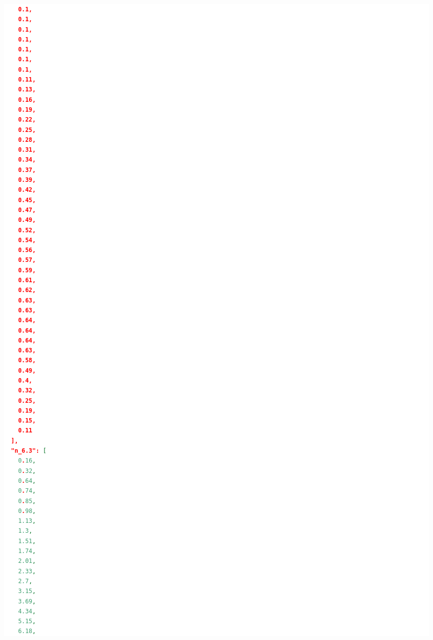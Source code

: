 ```json
    0.1,
    0.1,
    0.1,
    0.1,
    0.1,
    0.1,
    0.1,
    0.11,
    0.13,
    0.16,
    0.19,
    0.22,
    0.25,
    0.28,
    0.31,
    0.34,
    0.37,
    0.39,
    0.42,
    0.45,
    0.47,
    0.49,
    0.52,
    0.54,
    0.56,
    0.57,
    0.59,
    0.61,
    0.62,
    0.63,
    0.63,
    0.64,
    0.64,
    0.64,
    0.63,
    0.58,
    0.49,
    0.4,
    0.32,
    0.25,
    0.19,
    0.15,
    0.11
  ],
  "n_6.3": [
    0.16,
    0.32,
    0.64,
    0.74,
    0.85,
    0.98,
    1.13,
    1.3,
    1.51,
    1.74,
    2.01,
    2.33,
    2.7,
    3.15,
    3.69,
    4.34,
    5.15,
    6.18,
```